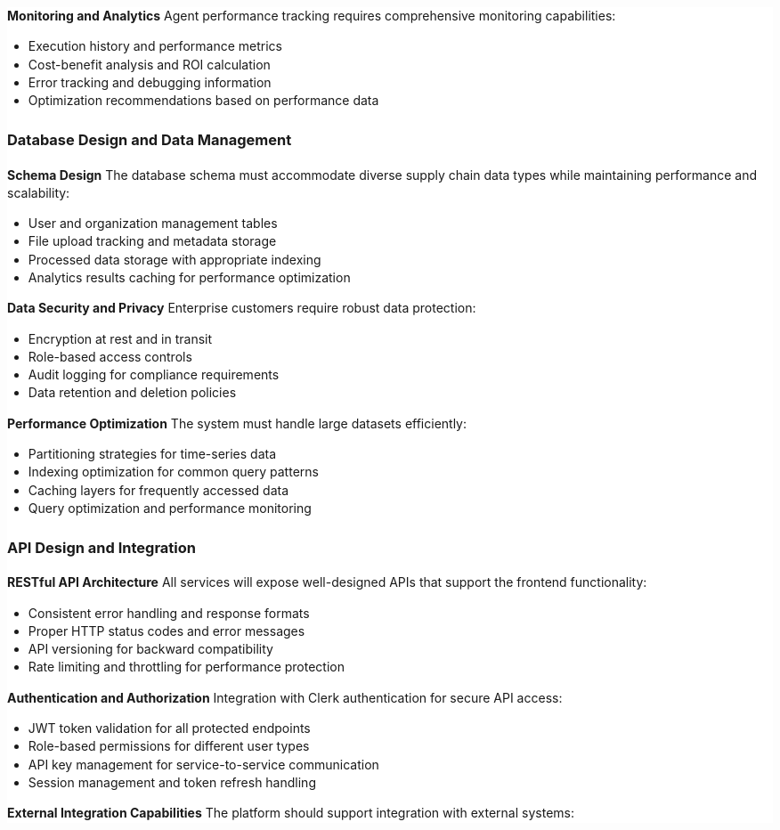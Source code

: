 **Monitoring and Analytics**
Agent performance tracking requires comprehensive monitoring capabilities:

- Execution history and performance metrics
- Cost-benefit analysis and ROI calculation
- Error tracking and debugging information
- Optimization recommendations based on performance data

### Database Design and Data Management

**Schema Design**
The database schema must accommodate diverse supply chain data types while maintaining performance and scalability:

- User and organization management tables
- File upload tracking and metadata storage
- Processed data storage with appropriate indexing
- Analytics results caching for performance optimization

**Data Security and Privacy**
Enterprise customers require robust data protection:

- Encryption at rest and in transit
- Role-based access controls
- Audit logging for compliance requirements
- Data retention and deletion policies

**Performance Optimization**
The system must handle large datasets efficiently:

- Partitioning strategies for time-series data
- Indexing optimization for common query patterns
- Caching layers for frequently accessed data
- Query optimization and performance monitoring

### API Design and Integration

**RESTful API Architecture**
All services will expose well-designed APIs that support the frontend functionality:

- Consistent error handling and response formats
- Proper HTTP status codes and error messages
- API versioning for backward compatibility
- Rate limiting and throttling for performance protection

**Authentication and Authorization**
Integration with Clerk authentication for secure API access:

- JWT token validation for all protected endpoints
- Role-based permissions for different user types
- API key management for service-to-service communication
- Session management and token refresh handling

**External Integration Capabilities**
The platform should support integration with external systems:
